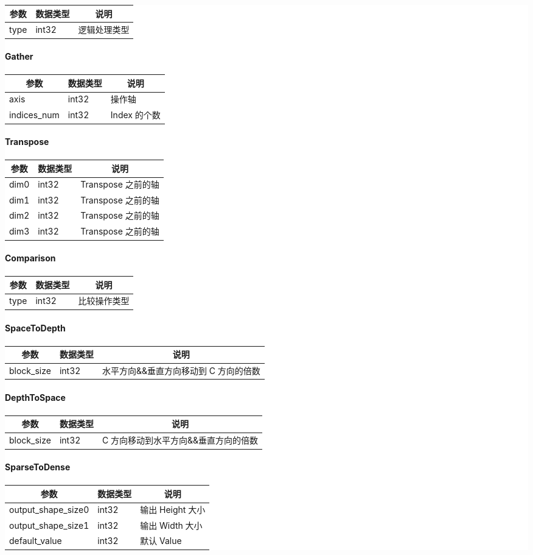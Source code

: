 | 参数 | 数据类型 | 说明         |
| ---- | -------- | ------------ |
| type | int32    | 逻辑处理类型 |

#### Gather

| 参数        | 数据类型 | 说明          |
| ----------- | -------- | ------------- |
| axis        | int32    | 操作轴        |
| indices_num | int32    | Index  的个数 |

#### Transpose

| 参数 | 数据类型 | 说明               |
| ---- | -------- | ------------------ |
| dim0 | int32    | Transpose 之前的轴 |
| dim1 | int32    | Transpose 之前的轴 |
| dim2 | int32    | Transpose 之前的轴 |
| dim3 | int32    | Transpose 之前的轴 |

#### Comparison

| 参数 | 数据类型 | 说明         |
| ---- | -------- | ------------ |
| type | int32    | 比较操作类型 |

#### SpaceToDepth

| 参数       | 数据类型 | 说明                                  |
| ---------- | -------- | ------------------------------------- |
| block_size | int32    | 水平方向&&垂直方向移动到 C 方向的倍数 |

#### DepthToSpace

| 参数       | 数据类型 | 说明                                 |
| ---------- | -------- | ------------------------------------ |
| block_size | int32    | C 方向移动到水平方向&&垂直方向的倍数 |

#### SparseToDense

| 参数               | 数据类型 | 说明              |
| ------------------ | -------- | ----------------- |
| output_shape_size0 | int32    | 输出  Height 大小 |
| output_shape_size1 | int32    | 输出  Width 大小  |
| default_value      | int32    | 默认  Value       |
